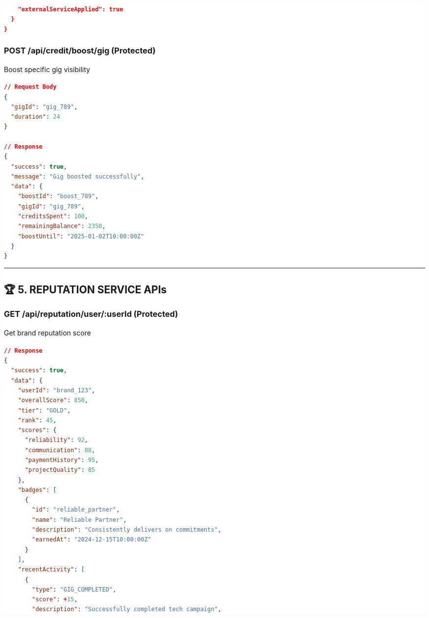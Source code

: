 ```json
    "externalServiceApplied": true
  }
}
```

### **POST /api/credit/boost/gig** (Protected)
Boost specific gig visibility

```json
// Request Body
{
  "gigId": "gig_789",
  "duration": 24
}

// Response
{
  "success": true,
  "message": "Gig boosted successfully",
  "data": {
    "boostId": "boost_789",
    "gigId": "gig_789",
    "creditsSpent": 100,
    "remainingBalance": 2350,
    "boostUntil": "2025-01-02T10:00:00Z"
  }
}
```

---

## 🏆 **5. REPUTATION SERVICE APIs**

### **GET /api/reputation/user/:userId** (Protected)
Get brand reputation score

```json
// Response
{
  "success": true,
  "data": {
    "userId": "brand_123",
    "overallScore": 850,
    "tier": "GOLD",
    "rank": 45,
    "scores": {
      "reliability": 92,
      "communication": 88,
      "paymentHistory": 95,
      "projectQuality": 85
    },
    "badges": [
      {
        "id": "reliable_partner",
        "name": "Reliable Partner",
        "description": "Consistently delivers on commitments",
        "earnedAt": "2024-12-15T10:00:00Z"
      }
    ],
    "recentActivity": [
      {
        "type": "GIG_COMPLETED",
        "score": +15,
        "description": "Successfully completed tech campaign",
```